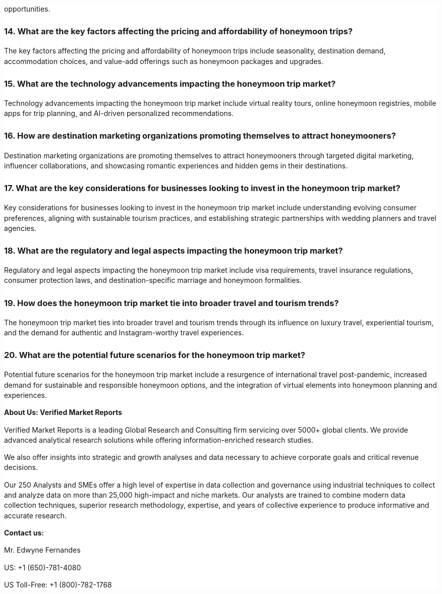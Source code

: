 opportunities.</p><h3>14. What are the key factors affecting the pricing and affordability of honeymoon trips?</h3><p>The key factors affecting the pricing and affordability of honeymoon trips include seasonality, destination demand, accommodation choices, and value-add offerings such as honeymoon packages and upgrades.</p><h3>15. What are the technology advancements impacting the honeymoon trip market?</h3><p>Technology advancements impacting the honeymoon trip market include virtual reality tours, online honeymoon registries, mobile apps for trip planning, and AI-driven personalized recommendations.</p><h3>16. How are destination marketing organizations promoting themselves to attract honeymooners?</h3><p>Destination marketing organizations are promoting themselves to attract honeymooners through targeted digital marketing, influencer collaborations, and showcasing romantic experiences and hidden gems in their destinations.</p><h3>17. What are the key considerations for businesses looking to invest in the honeymoon trip market?</h3><p>Key considerations for businesses looking to invest in the honeymoon trip market include understanding evolving consumer preferences, aligning with sustainable tourism practices, and establishing strategic partnerships with wedding planners and travel agencies.</p><h3>18. What are the regulatory and legal aspects impacting the honeymoon trip market?</h3><p>Regulatory and legal aspects impacting the honeymoon trip market include visa requirements, travel insurance regulations, consumer protection laws, and destination-specific marriage and honeymoon formalities.</p><h3>19. How does the honeymoon trip market tie into broader travel and tourism trends?</h3><p>The honeymoon trip market ties into broader travel and tourism trends through its influence on luxury travel, experiential tourism, and the demand for authentic and Instagram-worthy travel experiences.</p><h3>20. What are the potential future scenarios for the honeymoon trip market?</h3><p>Potential future scenarios for the honeymoon trip market include a resurgence of international travel post-pandemic, increased demand for sustainable and responsible honeymoon options, and the integration of virtual elements into honeymoon planning and experiences.</p></body></html></h3><p id="" class=""><strong>About Us: Verified Market Reports</strong></p><p id="" class="">Verified Market Reports is a leading Global Research and Consulting firm servicing over 5000+ global clients. We provide advanced analytical research solutions while offering information-enriched research studies.</p><p id="" class="">We also offer insights into strategic and growth analyses and data necessary to achieve corporate goals and critical revenue decisions.</p><p id="" class="">Our 250 Analysts and SMEs offer a high level of expertise in data collection and governance using industrial techniques to collect and analyze data on more than 25,000 high-impact and niche markets. Our analysts are trained to combine modern data collection techniques, superior research methodology, expertise, and years of collective experience to produce informative and accurate research.</p><p id="" class=""><strong>Contact us:</strong></p><p id="" class="">Mr. Edwyne Fernandes</p><p id="" class="">US: +1 (650)-781-4080</p><p id="" class="">US Toll-Free: +1 (800)-782-1768</p>
